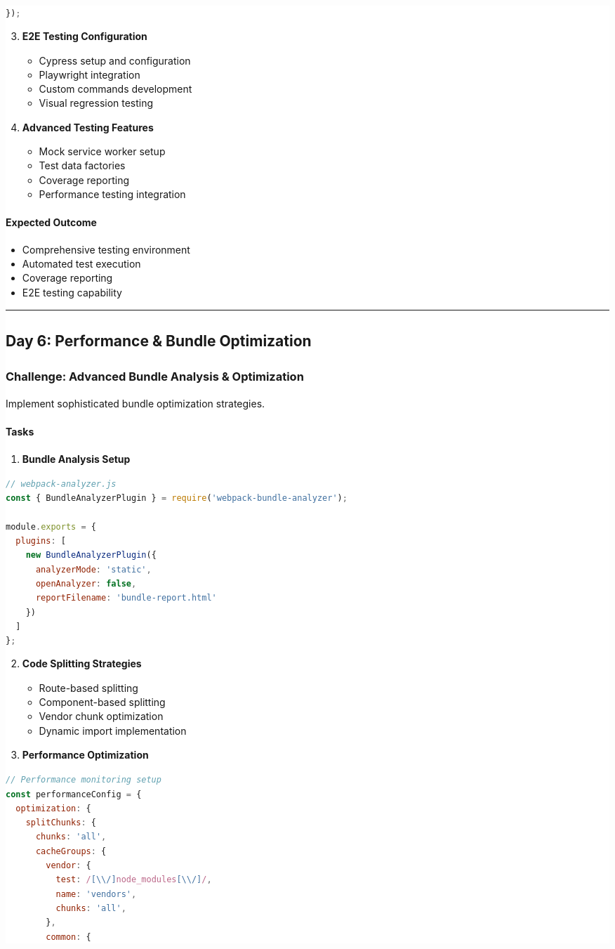 ```javascript
});
```

3. **E2E Testing Configuration**
   - Cypress setup and configuration
   - Playwright integration
   - Custom commands development
   - Visual regression testing

4. **Advanced Testing Features**
   - Mock service worker setup
   - Test data factories
   - Coverage reporting
   - Performance testing integration

#### Expected Outcome
- Comprehensive testing environment
- Automated test execution
- Coverage reporting
- E2E testing capability

---

## Day 6: Performance & Bundle Optimization

### Challenge: Advanced Bundle Analysis & Optimization
Implement sophisticated bundle optimization strategies.

#### Tasks
1. **Bundle Analysis Setup**
```javascript
// webpack-analyzer.js
const { BundleAnalyzerPlugin } = require('webpack-bundle-analyzer');

module.exports = {
  plugins: [
    new BundleAnalyzerPlugin({
      analyzerMode: 'static',
      openAnalyzer: false,
      reportFilename: 'bundle-report.html'
    })
  ]
};
```

2. **Code Splitting Strategies**
   - Route-based splitting
   - Component-based splitting
   - Vendor chunk optimization
   - Dynamic import implementation

3. **Performance Optimization**
```javascript
// Performance monitoring setup
const performanceConfig = {
  optimization: {
    splitChunks: {
      chunks: 'all',
      cacheGroups: {
        vendor: {
          test: /[\\/]node_modules[\\/]/,
          name: 'vendors',
          chunks: 'all',
        },
        common: {
```